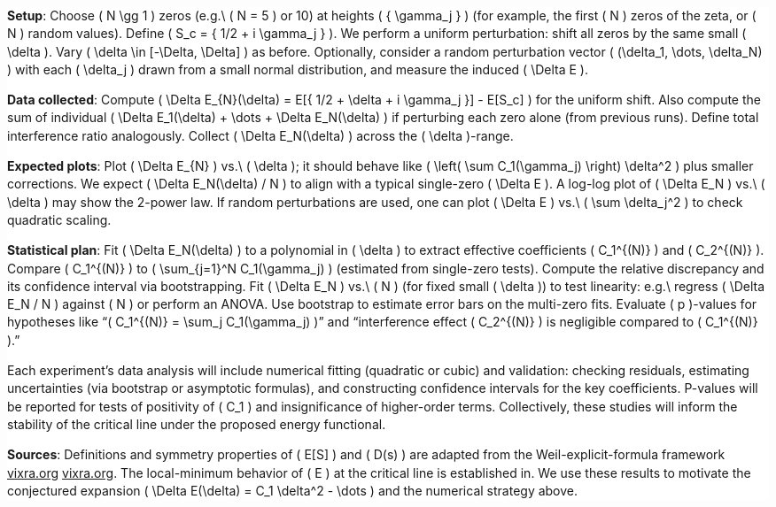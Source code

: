 **Setup**: Choose \( N \gg 1 \) zeros (e.g.\ \( N = 5 \) or 10) at heights \( \{ \gamma_j \} \) (for example, the first \( N \) zeros of the zeta, or \( N \) random values). Define \( S_c = \{ 1/2 + i \gamma_j \} \). We perform a uniform perturbation: shift all zeros by the same small \( \delta \). Vary \( \delta \in [-\Delta, \Delta] \) as before. Optionally, consider a random perturbation vector \( (\delta_1, \dots, \delta_N) \) with each \( \delta_j \) drawn from a small normal distribution, and measure the induced \( \Delta E \).

**Data collected**: Compute \( \Delta E_{N}(\delta) = E[\{ 1/2 + \delta + i \gamma_j \}] - E[S_c] \) for the uniform shift. Also compute the sum of individual \( \Delta E_1(\delta) + \dots + \Delta E_N(\delta) \) if perturbing each zero alone (from previous runs). Define total interference ratio analogously. Collect \( \Delta E_N(\delta) \) across the \( \delta \)-range.

**Expected plots**: Plot \( \Delta E_{N} \) vs.\ \( \delta \); it should behave like \( \left( \sum C_1(\gamma_j) \right) \delta^2 \) plus smaller corrections. We expect \( \Delta E_N(\delta) / N \) to align with a typical single-zero \( \Delta E \). A log-log plot of \( \Delta E_N \) vs.\ \( \delta \) may show the 2-power law. If random perturbations are used, one can plot \( \Delta E \) vs.\ \( \sum \delta_j^2 \) to check quadratic scaling.

**Statistical plan**: Fit \( \Delta E_N(\delta) \) to a polynomial in \( \delta \) to extract effective coefficients \( C_1^{(N)} \) and \( C_2^{(N)} \). Compare \( C_1^{(N)} \) to \( \sum_{j=1}^N C_1(\gamma_j) \) (estimated from single-zero tests). Compute the relative discrepancy and its confidence interval via bootstrapping. Fit \( \Delta E_N \) vs.\ \( N \) (for fixed small \( \delta \)) to test linearity: e.g.\ regress \( \Delta E_N / N \) against \( N \) or perform an ANOVA. Use bootstrap to estimate error bars on the multi-zero fits. Evaluate \( p \)-values for hypotheses like “\( C_1^{(N)} = \sum_j C_1(\gamma_j) \)” and “interference effect \( C_2^{(N)} \) is negligible compared to \( C_1^{(N)} \).”

Each experiment’s data analysis will include numerical fitting (quadratic or cubic) and validation: checking residuals, estimating uncertainties (via bootstrap or asymptotic formulas), and constructing confidence intervals for the key coefficients. P-values will be reported for tests of positivity of \( C_1 \) and insignificance of higher-order terms. Collectively, these studies will inform the stability of the critical line under the proposed energy functional.

**Sources**: Definitions and symmetry properties of \( E[S] \) and \( D(s) \) are adapted from the Weil-explicit-formula framework [vixra.org](https://vixra.org) [vixra.org](https://vixra.org). The local-minimum behavior of \( E \) at the critical line is established in. We use these results to motivate the conjectured expansion \( \Delta E(\delta) = C_1 \delta^2 - \dots \) and the numerical strategy above.